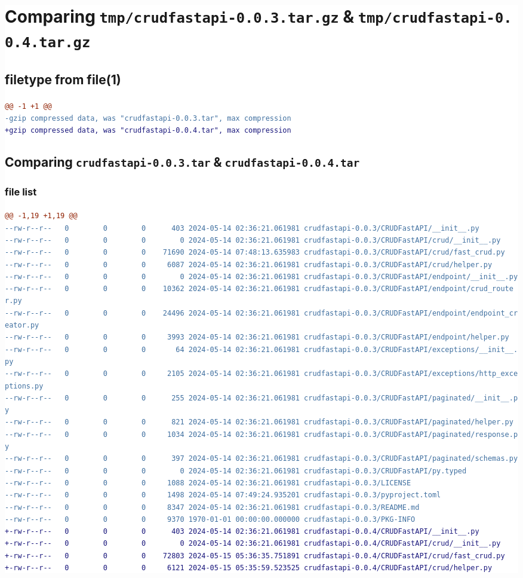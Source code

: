 # Comparing `tmp/crudfastapi-0.0.3.tar.gz` & `tmp/crudfastapi-0.0.4.tar.gz`

## filetype from file(1)

```diff
@@ -1 +1 @@
-gzip compressed data, was "crudfastapi-0.0.3.tar", max compression
+gzip compressed data, was "crudfastapi-0.0.4.tar", max compression
```

## Comparing `crudfastapi-0.0.3.tar` & `crudfastapi-0.0.4.tar`

### file list

```diff
@@ -1,19 +1,19 @@
--rw-r--r--   0        0        0      403 2024-05-14 02:36:21.061981 crudfastapi-0.0.3/CRUDFastAPI/__init__.py
--rw-r--r--   0        0        0        0 2024-05-14 02:36:21.061981 crudfastapi-0.0.3/CRUDFastAPI/crud/__init__.py
--rw-r--r--   0        0        0    71690 2024-05-14 07:48:13.635983 crudfastapi-0.0.3/CRUDFastAPI/crud/fast_crud.py
--rw-r--r--   0        0        0     6087 2024-05-14 02:36:21.061981 crudfastapi-0.0.3/CRUDFastAPI/crud/helper.py
--rw-r--r--   0        0        0        0 2024-05-14 02:36:21.061981 crudfastapi-0.0.3/CRUDFastAPI/endpoint/__init__.py
--rw-r--r--   0        0        0    10362 2024-05-14 02:36:21.061981 crudfastapi-0.0.3/CRUDFastAPI/endpoint/crud_router.py
--rw-r--r--   0        0        0    24496 2024-05-14 02:36:21.061981 crudfastapi-0.0.3/CRUDFastAPI/endpoint/endpoint_creator.py
--rw-r--r--   0        0        0     3993 2024-05-14 02:36:21.061981 crudfastapi-0.0.3/CRUDFastAPI/endpoint/helper.py
--rw-r--r--   0        0        0       64 2024-05-14 02:36:21.061981 crudfastapi-0.0.3/CRUDFastAPI/exceptions/__init__.py
--rw-r--r--   0        0        0     2105 2024-05-14 02:36:21.061981 crudfastapi-0.0.3/CRUDFastAPI/exceptions/http_exceptions.py
--rw-r--r--   0        0        0      255 2024-05-14 02:36:21.061981 crudfastapi-0.0.3/CRUDFastAPI/paginated/__init__.py
--rw-r--r--   0        0        0      821 2024-05-14 02:36:21.061981 crudfastapi-0.0.3/CRUDFastAPI/paginated/helper.py
--rw-r--r--   0        0        0     1034 2024-05-14 02:36:21.061981 crudfastapi-0.0.3/CRUDFastAPI/paginated/response.py
--rw-r--r--   0        0        0      397 2024-05-14 02:36:21.061981 crudfastapi-0.0.3/CRUDFastAPI/paginated/schemas.py
--rw-r--r--   0        0        0        0 2024-05-14 02:36:21.061981 crudfastapi-0.0.3/CRUDFastAPI/py.typed
--rw-r--r--   0        0        0     1088 2024-05-14 02:36:21.061981 crudfastapi-0.0.3/LICENSE
--rw-r--r--   0        0        0     1498 2024-05-14 07:49:24.935201 crudfastapi-0.0.3/pyproject.toml
--rw-r--r--   0        0        0     8347 2024-05-14 02:36:21.061981 crudfastapi-0.0.3/README.md
--rw-r--r--   0        0        0     9370 1970-01-01 00:00:00.000000 crudfastapi-0.0.3/PKG-INFO
+-rw-r--r--   0        0        0      403 2024-05-14 02:36:21.061981 crudfastapi-0.0.4/CRUDFastAPI/__init__.py
+-rw-r--r--   0        0        0        0 2024-05-14 02:36:21.061981 crudfastapi-0.0.4/CRUDFastAPI/crud/__init__.py
+-rw-r--r--   0        0        0    72803 2024-05-15 05:36:35.751891 crudfastapi-0.0.4/CRUDFastAPI/crud/fast_crud.py
+-rw-r--r--   0        0        0     6121 2024-05-15 05:35:59.523525 crudfastapi-0.0.4/CRUDFastAPI/crud/helper.py
```